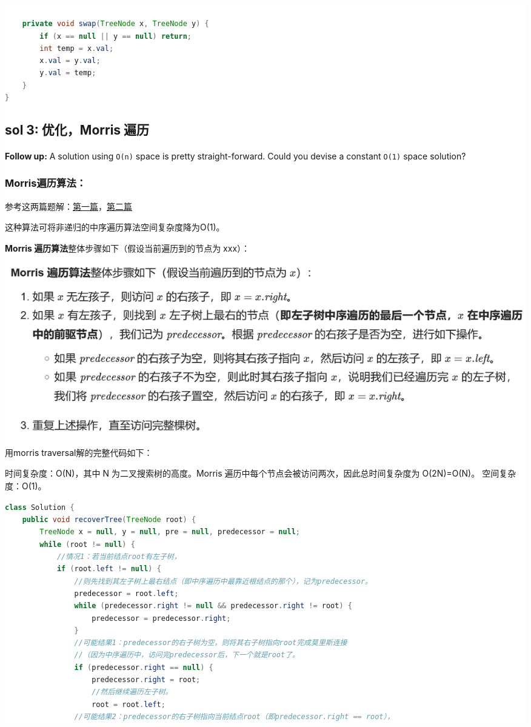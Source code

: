 ```java

    private void swap(TreeNode x, TreeNode y) {
        if (x == null || y == null) return;
        int temp = x.val;
        x.val = y.val;
        y.val = temp;
    }
}
```

## sol 3: 优化，Morris 遍历

**Follow up:** A solution using `O(n)` space is pretty straight-forward. Could you devise a constant `O(1)` space solution?

### Morris遍历算法：

参考这两篇题解：[第一篇](https://leetcode.cn/problems/recover-binary-search-tree/solution/hui-fu-er-cha-sou-suo-shu-by-leetcode-solution/)，[第二篇](https://leetcode.cn/problems/recover-binary-search-tree/solution/san-chong-jie-fa-xiang-xi-tu-jie-99-hui-fu-er-cha-/)

这种算法可将非递归的中序遍历算法空间复杂度降为O(1)。

**Morris 遍历算法**整体步骤如下（假设当前遍历到的节点为 xxx）：

![1659836696950](image/BST/1659836696950.png)

用morris traversal解的完整代码如下：

时间复杂度：O(N)，其中 N 为二叉搜索树的高度。Morris 遍历中每个节点会被访问两次，因此总时间复杂度为 O(2N)=O(N)。
空间复杂度：O(1)。

```java
class Solution {
    public void recoverTree(TreeNode root) {
        TreeNode x = null, y = null, pre = null, predecessor = null;
        while (root != null) {
            //情况1：若当前结点root有左子树，
            if (root.left != null) {
                //则先找到其左子树上最右结点（即中序遍历中最靠近根结点的那个），记为predecessor。
                predecessor = root.left;
                while (predecessor.right != null && predecessor.right != root) {
                    predecessor = predecessor.right;
                }
                //可能结果1：predecessor的右子树为空，则将其右子树指向root完成莫里斯连接
                //（因为中序遍历中，访问完predecessor后，下一个就是root了。
                if (predecessor.right == null) {
                    predecessor.right = root;
                    //然后继续遍历左子树。
                    root = root.left;
                //可能结果2：predecessor的右子树指向当前结点root（即predecessor.right == root），
```